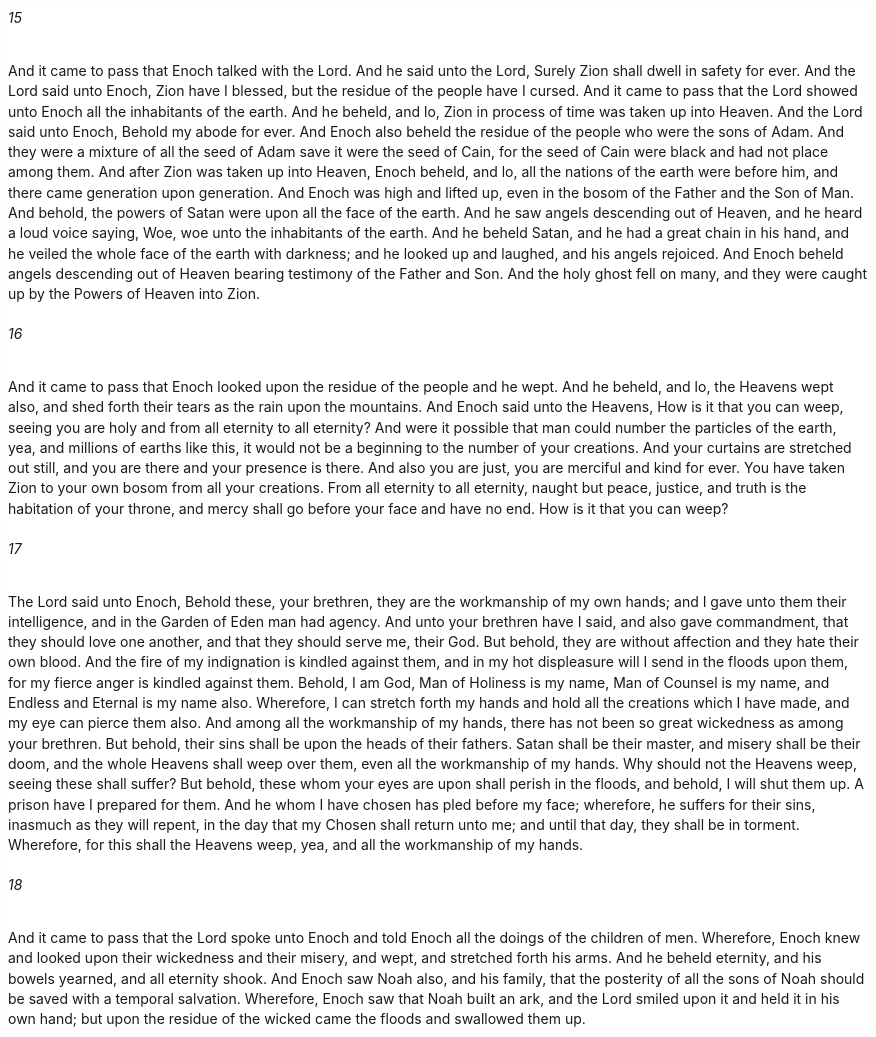 ###### 15
And it came to pass that Enoch talked with the Lord. And he said unto the Lord, Surely Zion shall dwell in safety for ever. And the Lord said unto Enoch, Zion have I blessed, but the residue of the people have I cursed. And it came to pass that the Lord showed unto Enoch all the inhabitants of the earth. And he beheld, and lo, Zion in process of time was taken up into Heaven. And the Lord said unto Enoch, Behold my abode for ever. And Enoch also beheld the residue of the people who were the sons of Adam. And they were a mixture of all the seed of Adam save it were the seed of Cain, for the seed of Cain were black and had not place among them. And after Zion was taken up into Heaven, Enoch beheld, and lo, all the nations of the earth were before him, and there came generation upon generation. And Enoch was high and lifted up, even in the bosom of the Father and the Son of Man. And behold, the powers of Satan were upon all the face of the earth. And he saw angels descending out of Heaven, and he heard a loud voice saying, Woe, woe unto the inhabitants of the earth. And he beheld Satan, and he had a great chain in his hand, and he veiled the whole face of the earth with darkness; and he looked up and laughed, and his angels rejoiced. And Enoch beheld angels descending out of Heaven bearing testimony of the Father and Son. And the holy ghost fell on many, and they were caught up by the Powers of Heaven into Zion.

###### 16
And it came to pass that Enoch looked upon the residue of the people and he wept. And he beheld, and lo, the Heavens wept also, and shed forth their tears as the rain upon the mountains. And Enoch said unto the Heavens, How is it that you can weep, seeing you are holy and from all eternity to all eternity? And were it possible that man could number the particles of the earth, yea, and millions of earths like this, it would not be a beginning to the number of your creations. And your curtains are stretched out still, and you are there and your presence is there. And also you are just, you are merciful and kind for ever. You have taken Zion to your own bosom from all your creations. From all eternity to all eternity, naught but peace, justice, and truth is the habitation of your throne, and mercy shall go before your face and have no end. How is it that you can weep?

###### 17
The Lord said unto Enoch, Behold these, your brethren, they are the workmanship of my own hands; and I gave unto them their intelligence, and in the Garden of Eden man had agency. And unto your brethren have I said, and also gave commandment, that they should love one another, and that they should serve me, their God. But behold, they are without affection and they hate their own blood. And the fire of my indignation is kindled against them, and in my hot displeasure will I send in the floods upon them, for my fierce anger is kindled against them. Behold, I am God, Man of Holiness is my name, Man of Counsel is my name, and Endless and Eternal is my name also. Wherefore, I can stretch forth my hands and hold all the creations which I have made, and my eye can pierce them also. And among all the workmanship of my hands, there has not been so great wickedness as among your brethren. But behold, their sins shall be upon the heads of their fathers. Satan shall be their master, and misery shall be their doom, and the whole Heavens shall weep over them, even all the workmanship of my hands. Why should not the Heavens weep, seeing these shall suffer? But behold, these whom your eyes are upon shall perish in the floods, and behold, I will shut them up. A prison have I prepared for them. And he whom I have chosen has pled before my face; wherefore, he suffers for their sins, inasmuch as they will repent, in the day that my Chosen shall return unto me; and until that day, they shall be in torment. Wherefore, for this shall the Heavens weep, yea, and all the workmanship of my hands.

###### 18
And it came to pass that the Lord spoke unto Enoch and told Enoch all the doings of the children of men. Wherefore, Enoch knew and looked upon their wickedness and their misery, and wept, and stretched forth his arms. And he beheld eternity, and his bowels yearned, and all eternity shook. And Enoch saw Noah also, and his family, that the posterity of all the sons of Noah should be saved with a temporal salvation. Wherefore, Enoch saw that Noah built an ark, and the Lord smiled upon it and held it in his own hand; but upon the residue of the wicked came the floods and swallowed them up.
